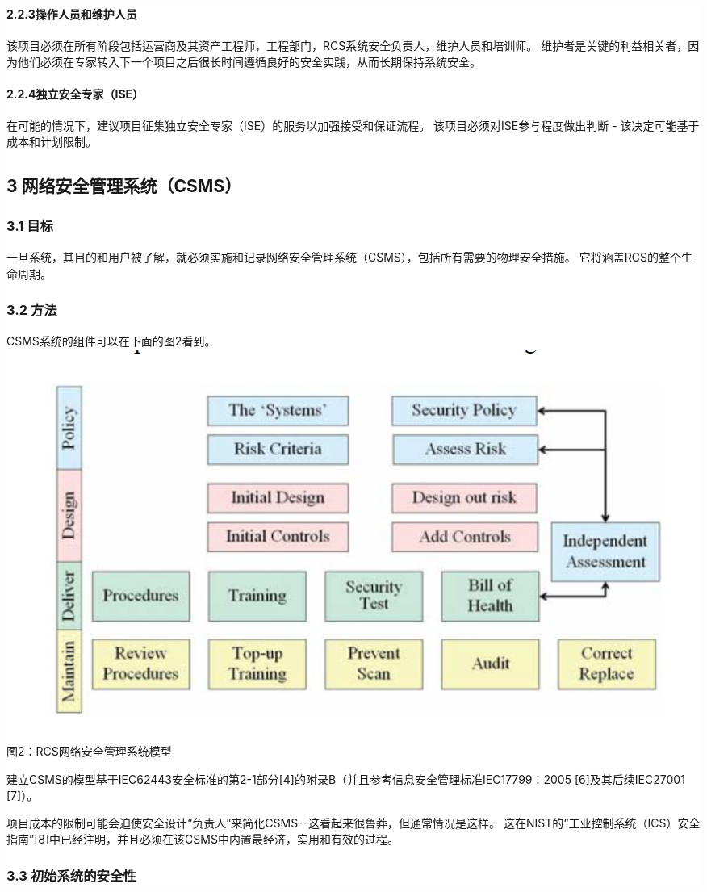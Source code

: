 #### 2.2.3操作人员和维护人员

该项目必须在所有阶段包括运营商及其资产工程师，工程部门，RCS系统安全负责人，维护人员和培训师。 维护者是关键的利益相关者，因为他们必须在专家转入下一个项目之后很长时间遵循良好的安全实践，从而长期保持系统安全。

#### 2.2.4独立安全专家（ISE）

在可能的情况下，建议项目征集独立安全专家（ISE）的服务以加强接受和保证流程。 该项目必须对ISE参与程度做出判断 - 该决定可能基于成本和计划限制。

## 3 网络安全管理系统（CSMS）

### 3.1 目标
一旦系统，其目的和用户被了解，就必须实施和记录网络安全管理系统（CSMS），包括所有需要的物理安全措施。 它将涵盖RCS的整个生命周期。

### 3.2 方法
CSMS系统的组件可以在下面的图2看到。
![3-2](https://github.com/GrowingGardenia/Information-Security-Paper-Reading/blob/master/picture/3-2.png)

图2：RCS网络安全管理系统模型

建立CSMS的模型基于IEC62443安全标准的第2-1部分[4]的附录B（并且参考信息安全管理标准IEC17799：2005 [6]及其后续IEC27001 [7]）。
 
项目成本的限制可能会迫使安全设计“负责人”来简化CSMS--这看起来很鲁莽，但通常情况是这样。 这在NIST的“工业控制系统（ICS）安全指南”[8]中已经注明，并且必须在该CSMS中内置最经济，实用和有效的过程。

### 3.3 初始系统的安全性